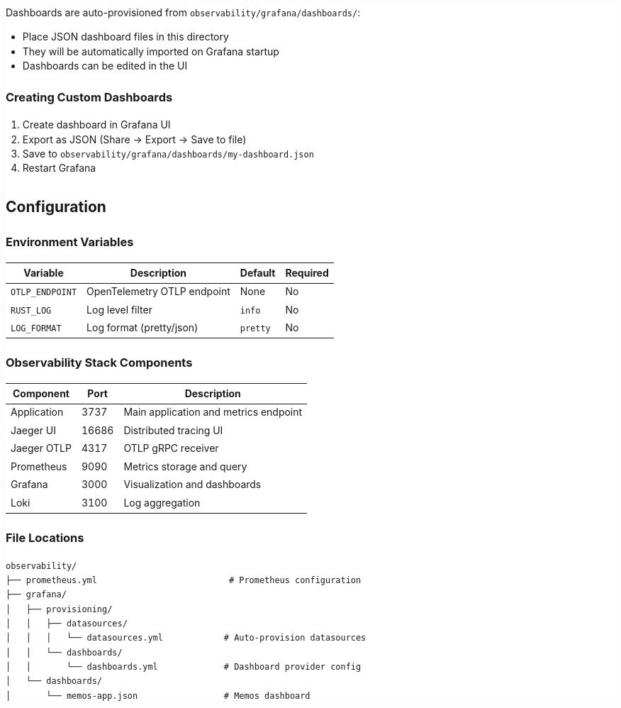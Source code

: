 Dashboards are auto-provisioned from `observability/grafana/dashboards/`:
- Place JSON dashboard files in this directory
- They will be automatically imported on Grafana startup
- Dashboards can be edited in the UI

### Creating Custom Dashboards

1. Create dashboard in Grafana UI
2. Export as JSON (Share → Export → Save to file)
3. Save to `observability/grafana/dashboards/my-dashboard.json`
4. Restart Grafana

## Configuration

### Environment Variables

| Variable | Description | Default | Required |
|----------|-------------|---------|----------|
| `OTLP_ENDPOINT` | OpenTelemetry OTLP endpoint | None | No |
| `RUST_LOG` | Log level filter | `info` | No |
| `LOG_FORMAT` | Log format (pretty/json) | `pretty` | No |

### Observability Stack Components

| Component | Port | Description |
|-----------|------|-------------|
| Application | 3737 | Main application and metrics endpoint |
| Jaeger UI | 16686 | Distributed tracing UI |
| Jaeger OTLP | 4317 | OTLP gRPC receiver |
| Prometheus | 9090 | Metrics storage and query |
| Grafana | 3000 | Visualization and dashboards |
| Loki | 3100 | Log aggregation |

### File Locations

```
observability/
├── prometheus.yml                          # Prometheus configuration
├── grafana/
│   ├── provisioning/
│   │   ├── datasources/
│   │   │   └── datasources.yml            # Auto-provision datasources
│   │   └── dashboards/
│   │       └── dashboards.yml             # Dashboard provider config
│   └── dashboards/
│       └── memos-app.json                 # Memos dashboard
```
